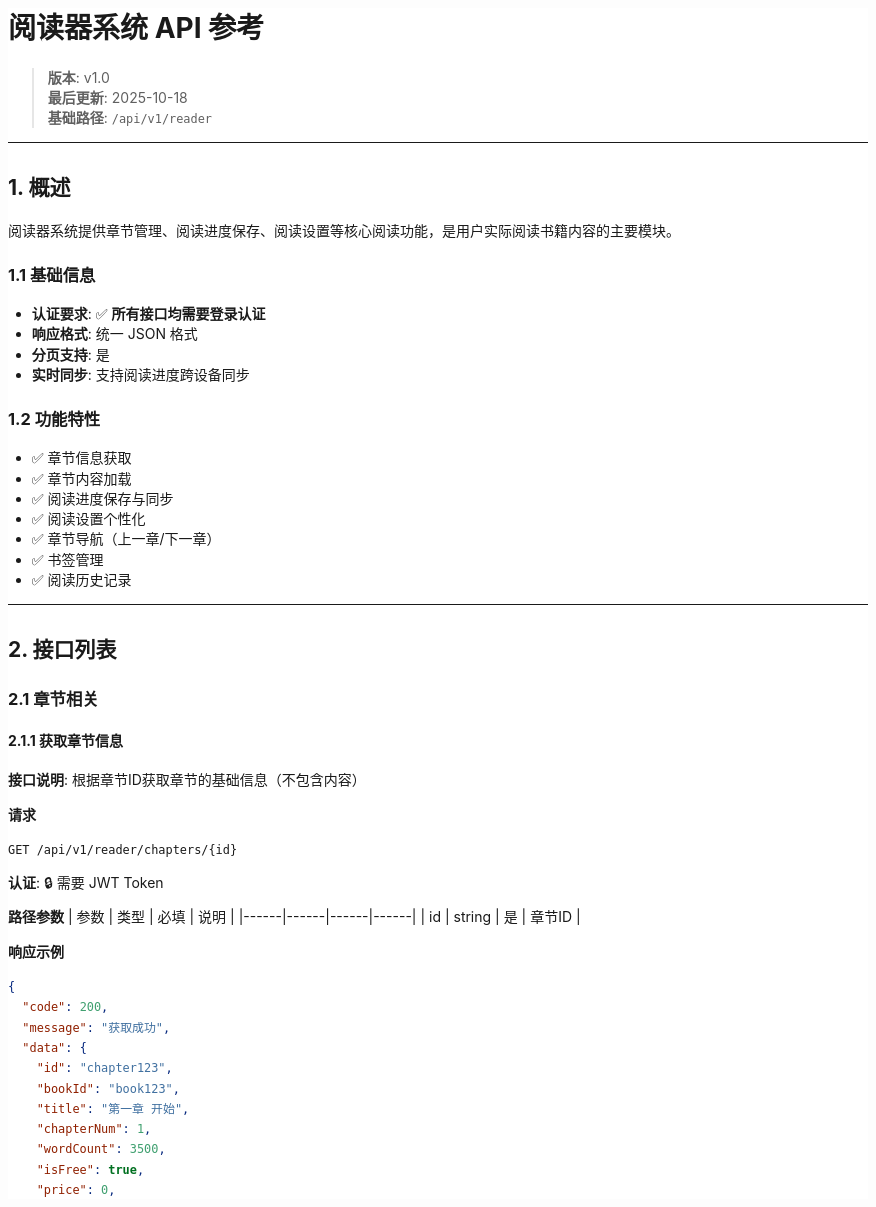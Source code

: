 # 阅读器系统 API 参考

> **版本**: v1.0  
> **最后更新**: 2025-10-18  
> **基础路径**: `/api/v1/reader`

---

## 1. 概述

阅读器系统提供章节管理、阅读进度保存、阅读设置等核心阅读功能，是用户实际阅读书籍内容的主要模块。

### 1.1 基础信息

- **认证要求**: ✅ **所有接口均需要登录认证**
- **响应格式**: 统一 JSON 格式
- **分页支持**: 是
- **实时同步**: 支持阅读进度跨设备同步

### 1.2 功能特性

- ✅ 章节信息获取
- ✅ 章节内容加载
- ✅ 阅读进度保存与同步
- ✅ 阅读设置个性化
- ✅ 章节导航（上一章/下一章）
- ✅ 书签管理
- ✅ 阅读历史记录

---

## 2. 接口列表

### 2.1 章节相关

#### 2.1.1 获取章节信息

**接口说明**: 根据章节ID获取章节的基础信息（不包含内容）

**请求**
```
GET /api/v1/reader/chapters/{id}
```

**认证**: 🔒 需要 JWT Token

**路径参数**
| 参数 | 类型 | 必填 | 说明 |
|------|------|------|------|
| id | string | 是 | 章节ID |

**响应示例**
```json
{
  "code": 200,
  "message": "获取成功",
  "data": {
    "id": "chapter123",
    "bookId": "book123",
    "title": "第一章 开始",
    "chapterNum": 1,
    "wordCount": 3500,
    "isFree": true,
    "price": 0,
```